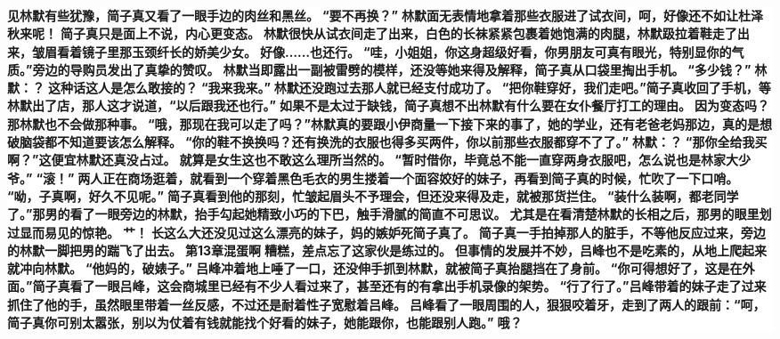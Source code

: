 **见林默有些犹豫，简子真又看了一眼手边的肉丝和黑丝。**
**“要不再换？”**
**林默面无表情地拿着那些衣服进了试衣间，呵，好像还不如让杜泽秋来呢！**
**简子真只是面上不说，内心更变态。**
**林默很快从试衣间走了出来，白色的长袜紧紧包裹着她饱满的肉腿，林默趿拉着鞋走了出来，皱眉看着镜子里那玉颈纤长的娇美少女。**
**好像……也还行。**
**“哇，小姐姐，你这身超级好看，你男朋友可真有眼光，特别显你的气质。”旁边的导购员发出了真挚的赞叹。**
**林默当即露出一副被雷劈的模样，还没等她来得及解释，简子真从口袋里掏出手机。**
**“多少钱？”**
**林默：？**
**这种话这人是怎么敢接的？**
**“我来我来。”**
**林默还没跑过去那人就已经支付成功了。**
**“把你鞋穿好，我们走吧。”简子真收回了手机，等林默出了店，那人这才说道，“以后跟我还也行。”**
**如果不是太过于缺钱，简子真想不出林默有什么要在女仆餐厅打工的理由。**
**因为变态吗？**
**那林默也不会做那种事。**
**“哦，那现在我可以走了吗？”林默真的要跟小伊商量一下接下来的事了，她的学业，还有老爸老妈那边，真的是想破脑袋都不知道要该怎么解释。**
**“你的鞋不换换吗？还有换洗的衣服也得多买两件，你以前那些衣服都穿不了了。”**
**林默：？**
**“那你全给我买啊？”这便宜林默还真没占过。**
**就算是女生这也不敢这么理所当然的。**
**“暂时借你，毕竟总不能一直穿两身衣服吧，怎么说也是林家大少爷。”**
**“滚！”**
**两人正在商场逛着，就看到一个穿着黑色毛衣的男生搂着一个面容姣好的妹子，再看到简子真的时候，忙吹了一下口哨。**
**“呦，子真啊，好久不见呢。”**
**简子真看到他的那刻，忙皱起眉头不予理会，但还没来得及走，就被那货拦住。**
**“装什么装啊，都老同学了。”那男的看了一眼旁边的林默，抬手勾起她精致小巧的下巴，触手滑腻的简直不可思议。**
**尤其是在看清楚林默的长相之后，那男的眼里划过显而易见的惊艳。**
**艹！**
**长这么大还没见过这么漂亮的妹子，妈的嫉妒死简子真了。**
**简子真一手拍掉那人的脏手，不等他反应过来，旁边的林默一脚把男的踹飞了出去。**
**第13章混蛋啊**
**糟糕，差点忘了这家伙是练过的。**
**但事情的发展并不妙，吕峰也不是吃素的，从地上爬起来就冲向林默。**
**“他妈的，破婊子。”**
**吕峰冲着地上唾了一口，还没伸手抓到林默，就被简子真抬腿挡在了身前。**
**“你可得想好了，这是在外面。”简子真看了一眼吕峰，这会商城里已经有不少人看过来了，甚至还有的有拿出手机录像的架势。**
**“行了行了。”吕峰带着的妹子走了过来抓住了他的手，虽然眼里带着一丝反感，不过还是耐着性子宽慰着吕峰。**
**吕峰看了一眼周围的人，狠狠咬着牙，走到了两人的跟前：“呵，简子真你可别太嚣张，别以为仗着有钱就能找个好看的妹子，她能跟你，也能跟别人跑。”**
**哦？**
